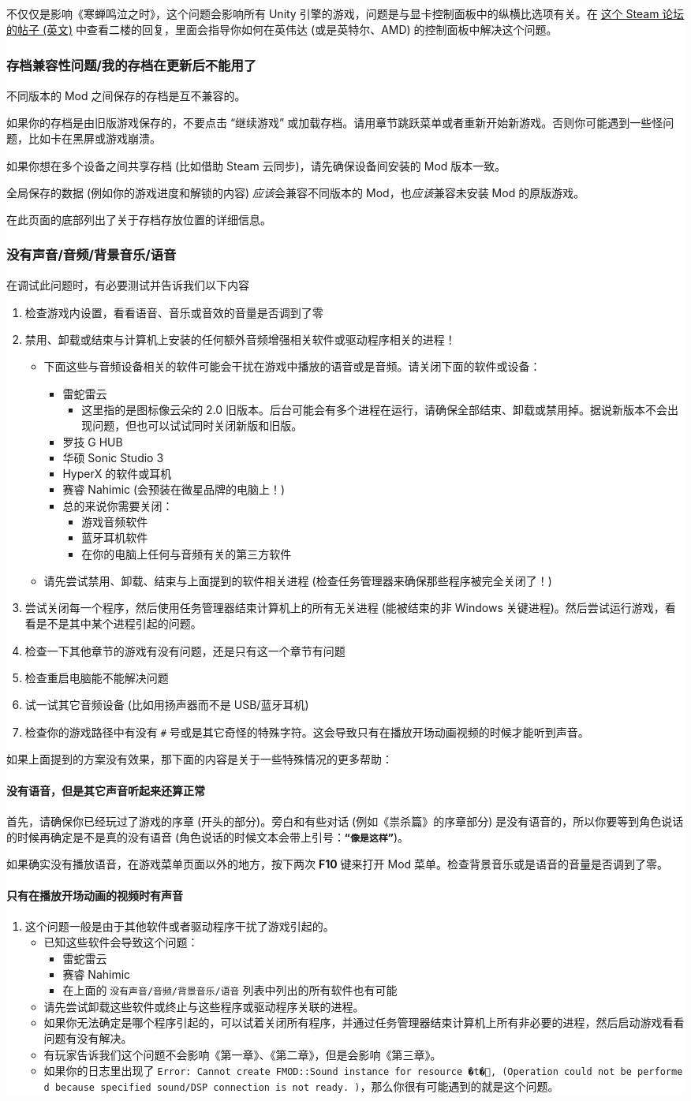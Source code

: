 不仅仅是影响《寒蝉鸣泣之时》，这个问题会影响所有 Unity 引擎的游戏，问题是与显卡控制面板中的纵横比选项有关。在 [这个 Steam 论坛的帖子 (英文)](https://steamcommunity.com/discussions/forum/1/1480982971174752598/) 中查看二楼的回复，里面会指导你如何在英伟达 (或是英特尔、AMD) 的控制面板中解决这个问题。

### 存档兼容性问题/我的存档在更新后不能用了

不同版本的 Mod 之间保存的存档是互不兼容的。

如果你的存档是由旧版游戏保存的，不要点击 “继续游戏” 或加载存档。请用章节跳跃菜单或者重新开始新游戏。否则你可能遇到一些怪问题，比如卡在黑屏或游戏崩溃。

如果你想在多个设备之间共享存档 (比如借助 Steam 云同步)，请先确保设备间安装的 Mod 版本一致。

全局保存的数据 (例如你的游戏进度和解锁的内容) *应该*会兼容不同版本的 Mod，也*应该*兼容未安装 Mod 的原版游戏。

在此页面的底部列出了关于存档存放位置的详细信息。

### 没有声音/音频/背景音乐/语音

在调试此问题时，有必要测试并告诉我们以下内容

1. 检查游戏内设置，看看语音、音乐或音效的音量是否调到了零

2. 禁用、卸载或结束与计算机上安装的任何额外音频增强相关软件或驱动程序相关的进程！
  
    - 下面这些与音频设备相关的软件可能会干扰在游戏中播放的语音或是音频。请关闭下面的软件或设备：

      - 雷蛇雷云
        - 这里指的是图标像云朵的 2.0 旧版本。后台可能会有多个进程在运行，请确保全部结束、卸载或禁用掉。据说新版本不会出现问题，但也可以试试同时关闭新版和旧版。
      - 罗技 G HUB
      - 华硕 Sonic Studio 3
      - HyperX 的软件或耳机
      - 赛睿 Nahimic (会预装在微星品牌的电脑上！)
      - 总的来说你需要关闭：
          - 游戏音频软件
          - 蓝牙耳机软件
          - 在你的电脑上任何与音频有关的第三方软件

    - 请先尝试禁用、卸载、结束与上面提到的软件相关进程 (检查任务管理器来确保那些程序被完全关闭了！)

3. 尝试关闭每一个程序，然后使用任务管理器结束计算机上的所有无关进程 (能被结束的非 Windows 关键进程)。然后尝试运行游戏，看看是不是其中某个进程引起的问题。

4. 检查一下其他章节的游戏有没有问题，还是只有这一个章节有问题

5. 检查重启电脑能不能解决问题

6. 试一试其它音频设备 (比如用扬声器而不是 USB/蓝牙耳机)

7. 检查你的游戏路径中有没有 `#` 号或是其它奇怪的特殊字符。这会导致只有在播放开场动画视频的时候才能听到声音。

如果上面提到的方案没有效果，那下面的内容是关于一些特殊情况的更多帮助：

#### **没有语音，但是其它声音听起来还算正常**

首先，请确保你已经玩过了游戏的序章 (开头的部分)。旁白和有些对话 (例如《祟杀篇》的序章部分) 是没有语音的，所以你要等到角色说话的时候再确定是不是真的没有语音 (角色说话的时候文本会带上引号：**`“像是这样”`**)。

如果确实没有播放语音，在游戏菜单页面以外的地方，按下两次 **F10** 键来打开 Mod 菜单。检查背景音乐或是语音的音量是否调到了零。

#### **只有在播放开场动画的视频时有声音**

1. 这个问题一般是由于其他软件或者驱动程序干扰了游戏引起的。
    - 已知这些软件会导致这个问题：
      - 雷蛇雷云
      - 赛睿 Nahimic
      - 在上面的 `没有声音/音频/背景音乐/语音` 列表中列出的所有软件也有可能
    - 请先尝试卸载这些软件或终止与这些程序或驱动程序关联的进程。
    - 如果你无法确定是哪个程序引起的，可以试着关闭所有程序，并通过任务管理器结束计算机上所有非必要的进程，然后启动游戏看看问题有没有解决。
    - 有玩家告诉我们这个问题不会影响《第一章》、《第二章》，但是会影响《第三章》。
    - 如果你的日志里出现了 `Error: Cannot create FMOD::Sound instance for resource �t�, (Operation could not be performed because specified sound/DSP connection is not ready. )`，那么你很有可能遇到的就是这个问题。
